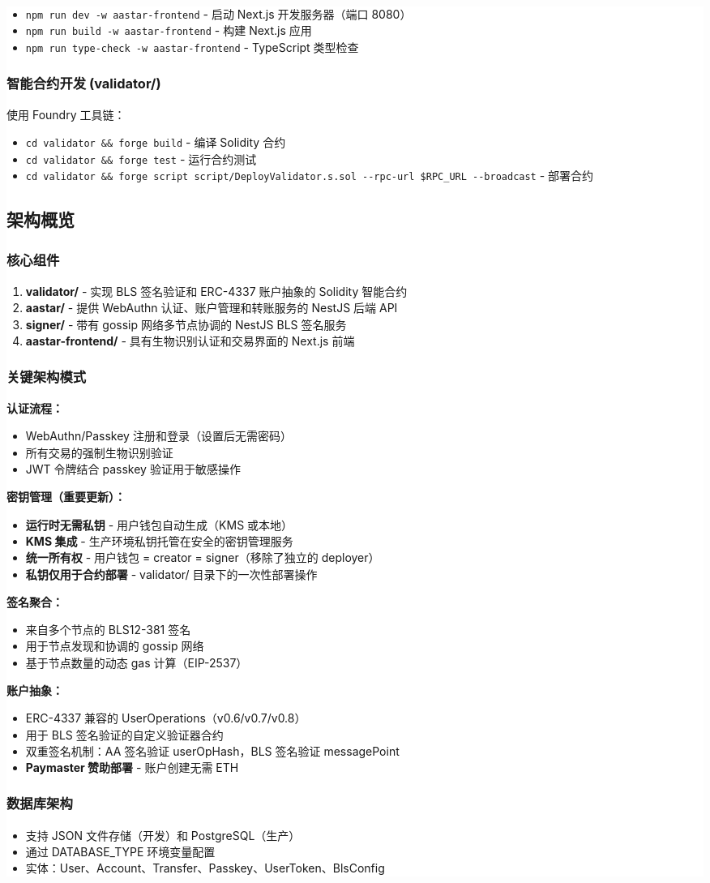 - `npm run dev -w aastar-frontend` - 启动 Next.js 开发服务器（端口 8080）
- `npm run build -w aastar-frontend` - 构建 Next.js 应用
- `npm run type-check -w aastar-frontend` - TypeScript 类型检查

### 智能合约开发 (validator/)

使用 Foundry 工具链：

- `cd validator && forge build` - 编译 Solidity 合约
- `cd validator && forge test` - 运行合约测试
- `cd validator && forge script script/DeployValidator.s.sol --rpc-url $RPC_URL --broadcast` - 部署合约

## 架构概览

### 核心组件

1. **validator/** - 实现 BLS 签名验证和 ERC-4337 账户抽象的 Solidity 智能合约
2. **aastar/** - 提供 WebAuthn 认证、账户管理和转账服务的 NestJS 后端 API
3. **signer/** - 带有 gossip 网络多节点协调的 NestJS BLS 签名服务
4. **aastar-frontend/** - 具有生物识别认证和交易界面的 Next.js 前端

### 关键架构模式

**认证流程：**

- WebAuthn/Passkey 注册和登录（设置后无需密码）
- 所有交易的强制生物识别验证
- JWT 令牌结合 passkey 验证用于敏感操作

**密钥管理（重要更新）：**

- **运行时无需私钥** - 用户钱包自动生成（KMS 或本地）
- **KMS 集成** - 生产环境私钥托管在安全的密钥管理服务
- **统一所有权** - 用户钱包 = creator = signer（移除了独立的 deployer）
- **私钥仅用于合约部署** - validator/ 目录下的一次性部署操作

**签名聚合：**

- 来自多个节点的 BLS12-381 签名
- 用于节点发现和协调的 gossip 网络
- 基于节点数量的动态 gas 计算（EIP-2537）

**账户抽象：**

- ERC-4337 兼容的 UserOperations（v0.6/v0.7/v0.8）
- 用于 BLS 签名验证的自定义验证器合约
- 双重签名机制：AA 签名验证 userOpHash，BLS 签名验证 messagePoint
- **Paymaster 赞助部署** - 账户创建无需 ETH

### 数据库架构

- 支持 JSON 文件存储（开发）和 PostgreSQL（生产）
- 通过 DATABASE_TYPE 环境变量配置
- 实体：User、Account、Transfer、Passkey、UserToken、BlsConfig
